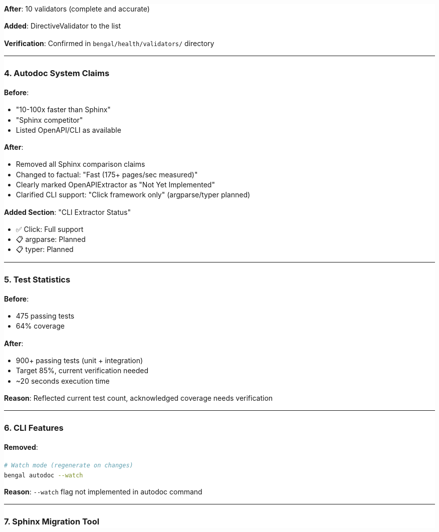 **After**: 10 validators (complete and accurate)

**Added**: DirectiveValidator to the list

**Verification**: Confirmed in `bengal/health/validators/` directory

---

### 4. Autodoc System Claims

**Before**:
- "10-100x faster than Sphinx"
- "Sphinx competitor"
- Listed OpenAPI/CLI as available

**After**:
- Removed all Sphinx comparison claims
- Changed to factual: "Fast (175+ pages/sec measured)"
- Clearly marked OpenAPIExtractor as "Not Yet Implemented"
- Clarified CLI support: "Click framework only" (argparse/typer planned)

**Added Section**: "CLI Extractor Status"
- ✅ Click: Full support
- 📋 argparse: Planned
- 📋 typer: Planned

---

### 5. Test Statistics

**Before**: 
- 475 passing tests
- 64% coverage

**After**:
- 900+ passing tests (unit + integration)
- Target 85%, current verification needed
- ~20 seconds execution time

**Reason**: Reflected current test count, acknowledged coverage needs verification

---

### 6. CLI Features

**Removed**:
```bash
# Watch mode (regenerate on changes)
bengal autodoc --watch
```

**Reason**: `--watch` flag not implemented in autodoc command

---

### 7. Sphinx Migration Tool
